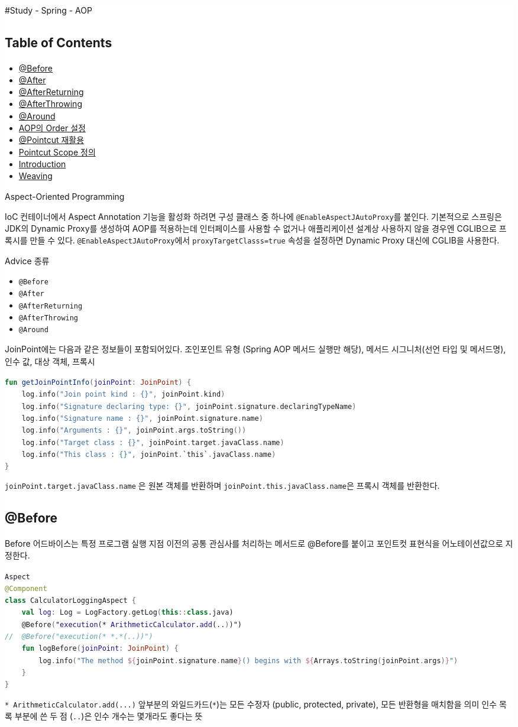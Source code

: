 #Study - Spring - AOP



## Table of Contents
- [@Before](#before)
- [@After](#after)
- [@AfterReturning](#afterreturning)
- [@AfterThrowing](#afterthrowing)
- [@Around](#around)
- [AOP의 Order 설정](#aop의-order-설정)
- [@Pointcut 재활용](#pointcut-재활용)
- [Pointcut  Scope 정의](#pointcut--scope-정의)
- [Introduction](#introduction)
- [Weaving](#weaving)


Aspect-Oriented Programming

IoC 컨테이너에서 Aspect Annotation 기능을 활성화 하려면 구성 클래스 중 하나에 `@EnableAspectJAutoProxy`를 붙인다.
기본적으로 스프링은 JDK의 Dynamic Proxy를 생성하여 AOP를 적용하는데 인터페이스를 사용할 수 없거나 애플리케이션 설계상 사용하지 않을 경우엔 CGLIB으로 프록시를 만들 수 있다.
`@EnableAspectJAutoProxy`에서 `proxyTargetClasss=true` 속성을 설정하면 Dynamic Proxy 대신에 CGLIB을 사용한다.

Advice 종류
- `@Before`
- `@After`
- `@AfterReturning`
- `@AfterThrowing`
- `@Around`

JoinPoint에는 다음과 같은 정보들이 포함되어있다.
조인포인트 유형 (Spring AOP  메서드 실행만 해당), 메서드 시그니처(선언 타입 및 메서드명), 인수 값, 대상 객체, 프록시
``` kotlin
fun getJoinPointInfo(joinPoint: JoinPoint) {
    log.info("Join point kind : {}", joinPoint.kind)
    log.info("Signature declaring type: {}", joinPoint.signature.declaringTypeName)
    log.info("Signature name : {}", joinPoint.signature.name)
    log.info("Arguments : {}", joinPoint.args.toString())
    log.info("Target class : {}", joinPoint.target.javaClass.name)
    log.info("This class : {}", joinPoint.`this`.javaClass.name)
}
```
`joinPoint.target.javaClass.name` 은 원본 객체를 반환하며
`joinPoint.this.javaClass.name`은 프록시 객체를 반환한다.

## @Before
Before 어드바이스는 특정 프로그램 실행 지점 이전의 공통 관심사를 처리하는 메서드로 @Before를 붙이고 포인트컷 표현식을 어노테이션값으로 지정한다.
``` kotlin
Aspect
@Component
class CalculatorLoggingAspect {
    val log: Log = LogFactory.getLog(this::class.java)
	@Before("execution(* ArithmeticCalculator.add(..))")
//	@Before("execution(* *.*(..))")
    fun logBefore(joinPoint: JoinPoint) {
        log.info("The method ${joinPoint.signature.name}() begins with ${Arrays.toString(joinPoint.args)}")
    }
}
```
`* ArithmeticCalculator.add(...)`
앞부분의 와일드카드(`*`)는 모든 수정자 (public, protected, private), 모든 반환형을 매치함을 의미
인수 목록 부분에 쓴 두 점 (`..`)은 인수 개수는 몇개라도 좋다는 뜻
